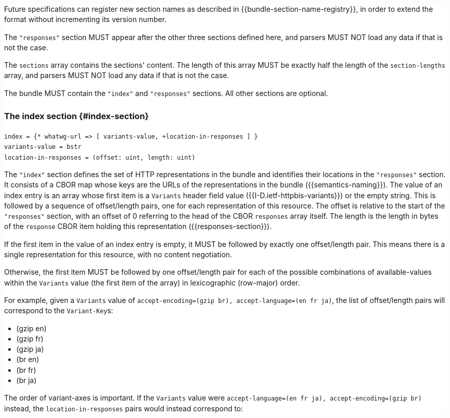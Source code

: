 Future specifications can register new section names as described in
{{bundle-section-name-registry}}, in order to extend the format without
incrementing its version number.

The `"responses"` section MUST appear after the other three sections defined
here, and parsers MUST NOT load any data if that is not the case.

The `sections` array contains the sections' content. The length of this array
MUST be exactly half the length of the `section-lengths` array, and parsers MUST
NOT load any data if that is not the case.

The bundle MUST contain the `"index"` and `"responses"` sections. All other
sections are optional.

### The index section {#index-section}

~~~ cddl
index = {* whatwg-url => [ variants-value, +location-in-responses ] }
variants-value = bstr
location-in-responses = (offset: uint, length: uint)
~~~

The `"index"` section defines the set of HTTP representations in the bundle and
identifies their locations in the `"responses"` section. It consists of a CBOR
map whose keys are the URLs of the representations in the bundle
({{semantics-naming}}). The value of an index entry is an array whose first item
is a `Variants` header field value ({{I-D.ietf-httpbis-variants}}) or the empty
string. This is followed by a sequence of offset/length pairs, one for each
representation of this resource. The offset is relative to the start of the
`"responses"` section, with an offset of 0 referring to the head of the CBOR
`responses` array itself. The length is the length in bytes of the `response`
CBOR item holding this representation ({{responses-section}}).

If the first item in the value of an index entry is empty, it MUST be followed
by exactly one offset/length pair. This means there is a single representation
for this resource, with no content negotiation.

Otherwise, the first item MUST be followed by one offset/length pair for each of
the possible combinations of available-values within the `Variants` value (the
first item of the array) in lexicographic (row-major) order.

For example, given a `Variants` value of `accept-encoding=(gzip br),
accept-language=(en fr ja)`, the list of offset/length pairs will correspond to
the `Variant-Key`s:

* (gzip en)
* (gzip fr)
* (gzip ja)
* (br en)
* (br fr)
* (br ja)

The order of variant-axes is important. If the `Variants` value were
`accept-language=(en fr ja), accept-encoding=(gzip br)` instead, the
`location-in-responses` pairs would instead correspond to:
